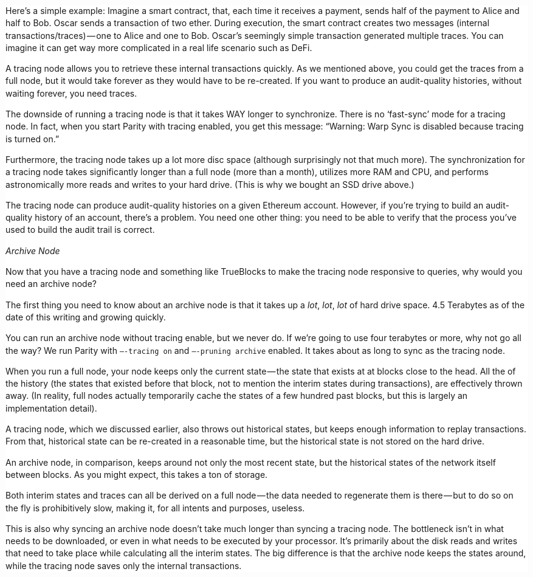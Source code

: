 Here’s a simple example: Imagine a smart contract, that, each time it receives a payment, sends half of the payment to Alice and half to Bob. Oscar sends a transaction of two ether. During execution, the smart contract creates two messages (internal transactions/traces) — one to Alice and one to Bob. Oscar’s seemingly simple transaction generated multiple traces. You can imagine it can get way more complicated in a real life scenario such as DeFi.

A tracing node allows you to retrieve these internal transactions quickly. As we mentioned above, you could get the traces from a full node, but it would take forever as they would have to be re-created. If you want to produce an audit-quality histories, without waiting forever, you need traces.

The downside of running a tracing node is that it takes WAY longer to synchronize. There is no ‘fast-sync’ mode for a tracing node. In fact, when you start Parity with tracing enabled, you get this message: “Warning: Warp Sync is disabled because tracing is turned on.”

Furthermore, the tracing node takes up a lot more disc space (although surprisingly not that much more). The synchronization for a tracing node takes significantly longer than a full node (more than a month), utilizes more RAM and CPU, and performs astronomically more reads and writes to your hard drive. (This is why we bought an SSD drive above.)

The tracing node can produce audit-quality histories on a given Ethereum account. However, if you’re trying to build an audit-quality history of an account, there’s a problem. You need one other thing: you need to be able to verify that the process you’ve used to build the audit trail is correct.

_Archive Node_

Now that you have a tracing node and something like TrueBlocks to make the tracing node responsive to queries, why would you need an archive node?

The first thing you need to know about an archive node is that it takes up a _lot_, _lot_, _lot_ of hard drive space. 4.5 Terabytes as of the date of this writing and growing quickly.

You can run an archive node without tracing enable, but we never do. If we’re going to use four terabytes or more, why not go all the way? We run Parity with `—-tracing on` and `—-pruning archive` enabled. It takes about as long to sync as the tracing node.

When you run a full node, your node keeps only the current state — the state that exists at at blocks close to the head. All the of the history (the states that existed before that block, not to mention the interim states during transactions), are effectively thrown away. (In reality, full nodes actually temporarily cache the states of a few hundred past blocks, but this is largely an implementation detail).

A tracing node, which we discussed earlier, also throws out historical states, but keeps enough information to replay transactions. From that, historical state can be re-created in a reasonable time, but the historical state is not stored on the hard drive.

An archive node, in comparison, keeps around not only the most recent state, but the historical states of the network itself between blocks. As you might expect, this takes a ton of storage.

Both interim states and traces can all be derived on a full node — the data needed to regenerate them is there — but to do so on the fly is prohibitively slow, making it, for all intents and purposes, useless.

This is also why syncing an archive node doesn’t take much longer than syncing a tracing node. The bottleneck isn’t in what needs to be downloaded, or even in what needs to be executed by your processor. It’s primarily about the disk reads and writes that need to take place while calculating all the interim states. The big difference is that the archive node keeps the states around, while the tracing node saves only the internal transactions.
